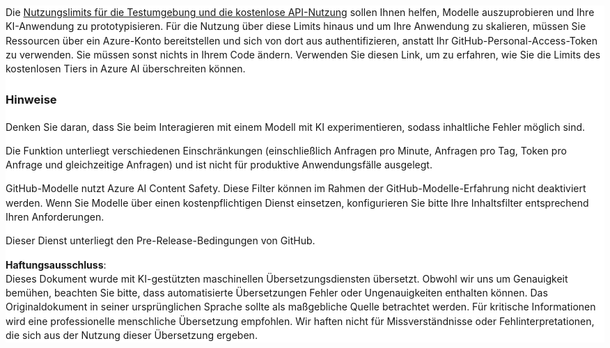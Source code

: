 Die [Nutzungslimits für die Testumgebung und die kostenlose API-Nutzung](https://docs.github.com/en/github-models/prototyping-with-ai-models#rate-limits) sollen Ihnen helfen, Modelle auszuprobieren und Ihre KI-Anwendung zu prototypisieren. Für die Nutzung über diese Limits hinaus und um Ihre Anwendung zu skalieren, müssen Sie Ressourcen über ein Azure-Konto bereitstellen und sich von dort aus authentifizieren, anstatt Ihr GitHub-Personal-Access-Token zu verwenden. Sie müssen sonst nichts in Ihrem Code ändern. Verwenden Sie diesen Link, um zu erfahren, wie Sie die Limits des kostenlosen Tiers in Azure AI überschreiten können.

### Hinweise  

Denken Sie daran, dass Sie beim Interagieren mit einem Modell mit KI experimentieren, sodass inhaltliche Fehler möglich sind.  

Die Funktion unterliegt verschiedenen Einschränkungen (einschließlich Anfragen pro Minute, Anfragen pro Tag, Token pro Anfrage und gleichzeitige Anfragen) und ist nicht für produktive Anwendungsfälle ausgelegt.  

GitHub-Modelle nutzt Azure AI Content Safety. Diese Filter können im Rahmen der GitHub-Modelle-Erfahrung nicht deaktiviert werden. Wenn Sie Modelle über einen kostenpflichtigen Dienst einsetzen, konfigurieren Sie bitte Ihre Inhaltsfilter entsprechend Ihren Anforderungen.  

Dieser Dienst unterliegt den Pre-Release-Bedingungen von GitHub.  

**Haftungsausschluss**:  
Dieses Dokument wurde mit KI-gestützten maschinellen Übersetzungsdiensten übersetzt. Obwohl wir uns um Genauigkeit bemühen, beachten Sie bitte, dass automatisierte Übersetzungen Fehler oder Ungenauigkeiten enthalten können. Das Originaldokument in seiner ursprünglichen Sprache sollte als maßgebliche Quelle betrachtet werden. Für kritische Informationen wird eine professionelle menschliche Übersetzung empfohlen. Wir haften nicht für Missverständnisse oder Fehlinterpretationen, die sich aus der Nutzung dieser Übersetzung ergeben.